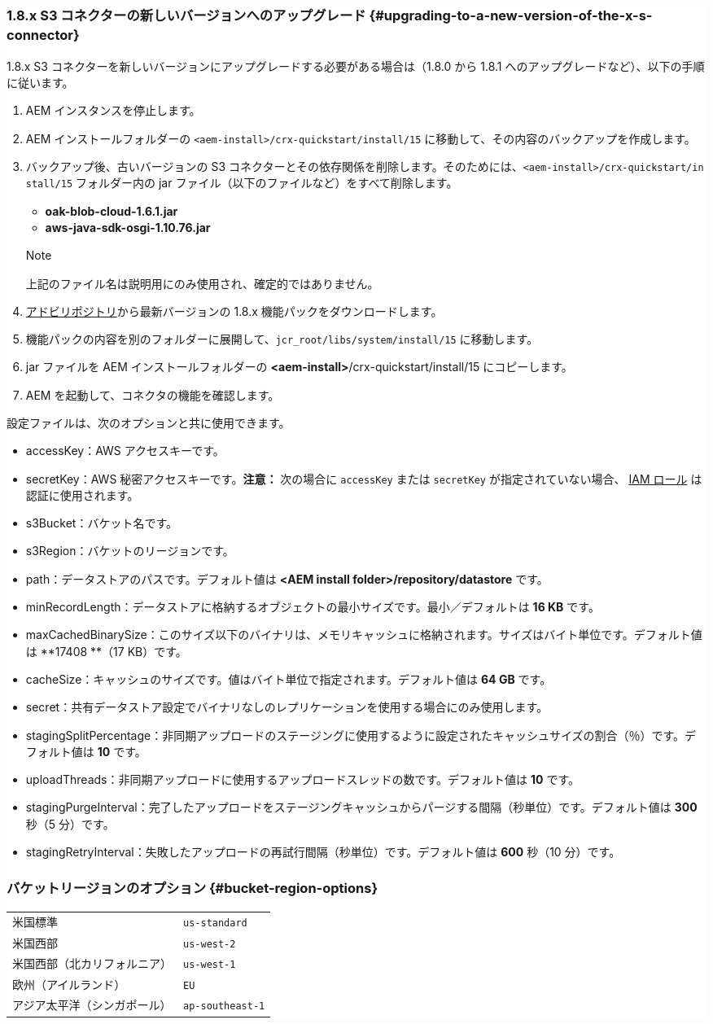 ### 1.8.x S3 コネクターの新しいバージョンへのアップグレード {#upgrading-to-a-new-version-of-the-x-s-connector}

1.8.x S3 コネクターを新しいバージョンにアップグレードする必要がある場合は（1.8.0 から 1.8.1 へのアップグレードなど）、以下の手順に従います。

1. AEM インスタンスを停止します。

1. AEM インストールフォルダーの `<aem-install>/crx-quickstart/install/15` に移動して、その内容のバックアップを作成します。
1. バックアップ後、古いバージョンの S3 コネクターとその依存関係を削除します。そのためには、`<aem-install>/crx-quickstart/install/15` フォルダー内の jar ファイル（以下のファイルなど）をすべて削除します。

   * **oak-blob-cloud-1.6.1.jar**
   * **aws-java-sdk-osgi-1.10.76.jar**

   >[!NOTE]
   >
   >上記のファイル名は説明用にのみ使用され、確定的ではありません。

1. [アドビリポジトリ](https://repo.adobe.com/nexus/content/groups/public/com/adobe/granite/com.adobe.granite.oak.s3connector/)から最新バージョンの 1.8.x 機能パックをダウンロードします。
1. 機能パックの内容を別のフォルダーに展開して、`jcr_root/libs/system/install/15` に移動します。
1. jar ファイルを AEM インストールフォルダーの **&lt;aem-install>**/crx-quickstart/install/15 にコピーします。
1. AEM を起動して、コネクタの機能を確認します。

設定ファイルは、次のオプションと共に使用できます。

* accessKey：AWS アクセスキーです。
* secretKey：AWS 秘密アクセスキーです。**注意：** 次の場合に `accessKey` または `secretKey` が指定されていない場合、 [IAM ロール](https://docs.aws.amazon.com/sdk-for-java/v1/developer-guide/java-dg-roles.html) は認証に使用されます。
* s3Bucket：バケット名です。
* s3Region：バケットのリージョンです。
* path：データストアのパスです。デフォルト値は **&lt;AEM install folder>/repository/datastore** です。
* minRecordLength：データストアに格納するオブジェクトの最小サイズです。最小／デフォルトは **16 KB** です。
* maxCachedBinarySize：このサイズ以下のバイナリは、メモリキャッシュに格納されます。サイズはバイト単位です。デフォルト値は **17408 **（17 KB）です。

* cacheSize：キャッシュのサイズです。値はバイト単位で指定されます。デフォルト値は **64 GB** です。
* secret：共有データストア設定でバイナリなしのレプリケーションを使用する場合にのみ使用します。
* stagingSplitPercentage：非同期アップロードのステージングに使用するように設定されたキャッシュサイズの割合（％）です。デフォルト値は **10** です。
* uploadThreads：非同期アップロードに使用するアップロードスレッドの数です。デフォルト値は **10** です。
* stagingPurgeInterval：完了したアップロードをステージングキャッシュからパージする間隔（秒単位）です。デフォルト値は **300** 秒（5 分）です。
* stagingRetryInterval：失敗したアップロードの再試行間隔（秒単位）です。デフォルト値は **600** 秒（10 分）です。

### バケットリージョンのオプション {#bucket-region-options}

<table> 
 <tbody> 
  <tr> 
   <td>米国標準</td> 
   <td><code>us-standard</code></td> 
  </tr> 
  <tr> 
   <td>米国西部</td> 
   <td><code>us-west-2</code></td> 
  </tr> 
  <tr> 
   <td>米国西部（北カリフォルニア）</td> 
   <td><code>us-west-1</code></td> 
  </tr> 
  <tr> 
   <td>欧州（アイルランド）<br /> </td> 
   <td><code>EU</code></td> 
  </tr> 
  <tr> 
   <td>アジア太平洋（シンガポール）<br /> </td> 
   <td><code>ap-southeast-1</code></td> 
  </tr> 
  <tr> 
